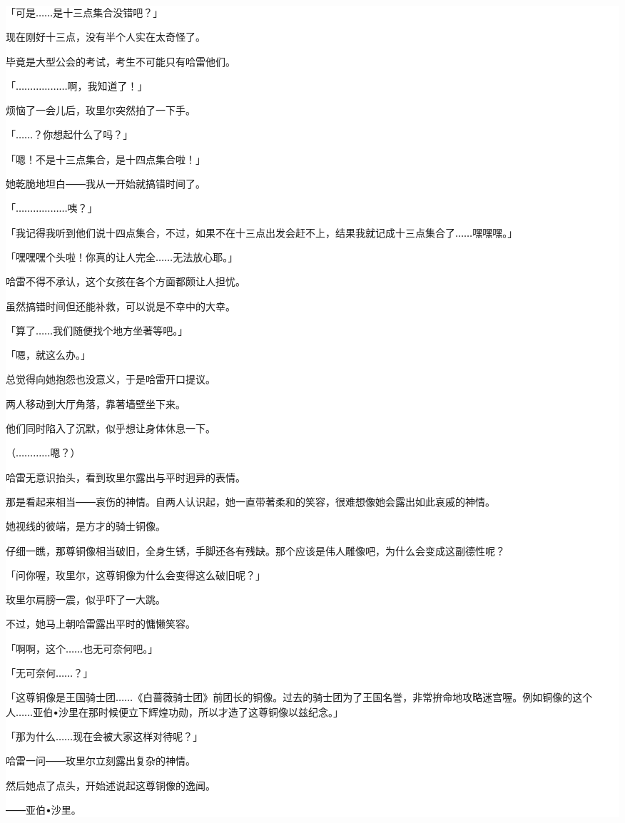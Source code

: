 「可是……是十三点集合没错吧？」

现在刚好十三点，没有半个人实在太奇怪了。

毕竟是大型公会的考试，考生不可能只有哈雷他们。

「………………啊，我知道了！」

烦恼了一会儿后，玫里尔突然拍了一下手。

「……？你想起什么了吗？」

「嗯！不是十三点集合，是十四点集合啦！」

她乾脆地坦白——我从一开始就搞错时间了。

「………………咦？」

「我记得我听到他们说十四点集合，不过，如果不在十三点出发会赶不上，结果我就记成十三点集合了……嘿嘿嘿。」

「嘿嘿嘿个头啦！你真的让人完全……无法放心耶。」

哈雷不得不承认，这个女孩在各个方面都颇让人担忧。

虽然搞错时间但还能补救，可以说是不幸中的大幸。

「算了……我们随便找个地方坐著等吧。」

「嗯，就这么办。」

总觉得向她抱怨也没意义，于是哈雷开口提议。

两人移动到大厅角落，靠著墙壁坐下来。

他们同时陷入了沉默，似乎想让身体休息一下。

（…………嗯？）

哈雷无意识抬头，看到玫里尔露出与平时迥异的表情。

那是看起来相当——哀伤的神情。自两人认识起，她一直带著柔和的笑容，很难想像她会露出如此哀戚的神情。

她视线的彼端，是方才的骑士铜像。

仔细一瞧，那尊铜像相当破旧，全身生锈，手脚还各有残缺。那个应该是伟人雕像吧，为什么会变成这副德性呢？

「问你喔，玫里尔，这尊铜像为什么会变得这么破旧呢？」

玫里尔肩膀一震，似乎吓了一大跳。

不过，她马上朝哈雷露出平时的慵懒笑容。

「啊啊，这个……也无可奈何吧。」

「无可奈何……？」

「这尊铜像是王国骑士团……《白蔷薇骑士团》前团长的铜像。过去的骑士团为了王国名誉，非常拚命地攻略迷宫喔。例如铜像的这个人……亚伯•沙里在那时候便立下辉煌功勋，所以才造了这尊铜像以兹纪念。」

「那为什么……现在会被大家这样对待呢？」

哈雷一问——玫里尔立刻露出复杂的神情。

然后她点了点头，开始述说起这尊铜像的逸闻。

——亚伯•沙里。
